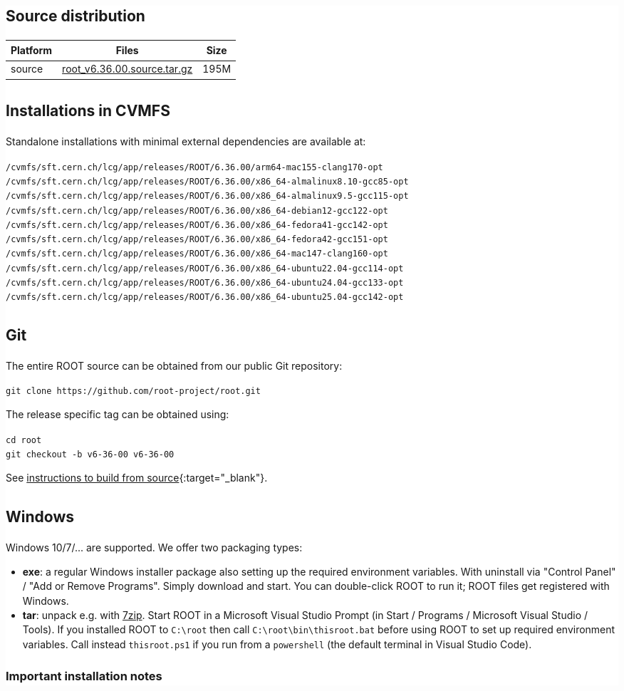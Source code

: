 ## Source distribution

| Platform       | Files | Size |
|-----------|-------|-----|
| source | [root_v6.36.00.source.tar.gz](https://root.cern/download/root_v6.36.00.source.tar.gz) | 195M |


## Installations in CVMFS

Standalone installations with minimal external dependencies are available at:
~~~
/cvmfs/sft.cern.ch/lcg/app/releases/ROOT/6.36.00/arm64-mac155-clang170-opt
/cvmfs/sft.cern.ch/lcg/app/releases/ROOT/6.36.00/x86_64-almalinux8.10-gcc85-opt
/cvmfs/sft.cern.ch/lcg/app/releases/ROOT/6.36.00/x86_64-almalinux9.5-gcc115-opt
/cvmfs/sft.cern.ch/lcg/app/releases/ROOT/6.36.00/x86_64-debian12-gcc122-opt
/cvmfs/sft.cern.ch/lcg/app/releases/ROOT/6.36.00/x86_64-fedora41-gcc142-opt
/cvmfs/sft.cern.ch/lcg/app/releases/ROOT/6.36.00/x86_64-fedora42-gcc151-opt
/cvmfs/sft.cern.ch/lcg/app/releases/ROOT/6.36.00/x86_64-mac147-clang160-opt
/cvmfs/sft.cern.ch/lcg/app/releases/ROOT/6.36.00/x86_64-ubuntu22.04-gcc114-opt
/cvmfs/sft.cern.ch/lcg/app/releases/ROOT/6.36.00/x86_64-ubuntu24.04-gcc133-opt
/cvmfs/sft.cern.ch/lcg/app/releases/ROOT/6.36.00/x86_64-ubuntu25.04-gcc142-opt
~~~


## Git

The entire ROOT source can be obtained from our public Git repository:

~~~
git clone https://github.com/root-project/root.git
~~~
The release specific tag can be obtained using:
~~~
cd root
git checkout -b v6-36-00 v6-36-00
~~~

See [instructions to build from source](../../install/#build-from-source){:target="\_blank"}.

## Windows

Windows 10/7/... are supported. We offer two packaging types:

 * **exe**: a regular Windows installer package also setting up the required environment variables. With uninstall via "Control Panel" / "Add or Remove Programs". Simply download and start. You can double-click ROOT to run it; ROOT files get registered with Windows.
 * **tar**: unpack e.g. with [7zip](https://www.7-zip.org). Start ROOT in a Microsoft Visual Studio Prompt (in Start / Programs / Microsoft Visual Studio / Tools). If you installed ROOT to `C:\root` then call `C:\root\bin\thisroot.bat` before using ROOT to set up required environment variables. Call instead `thisroot.ps1` if you run from a `powershell` (the default terminal in Visual Studio Code).

### Important installation notes
